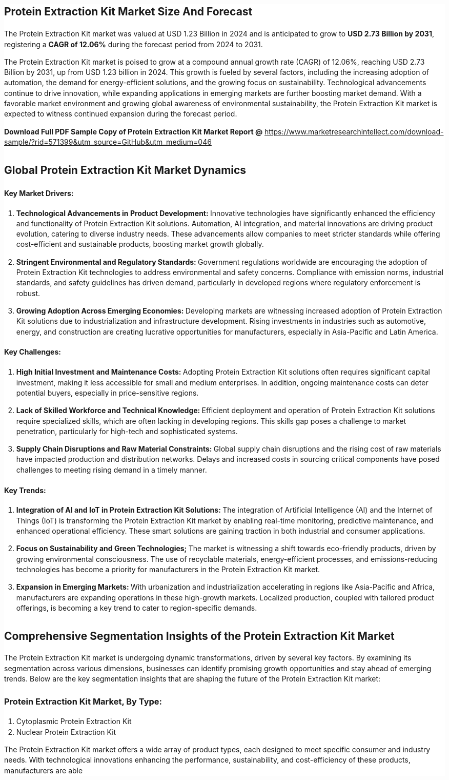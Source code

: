 <h2>Protein Extraction Kit Market Size And Forecast</h2><p>The Protein Extraction Kit market was valued at USD 1.23 Billion in 2024 and is anticipated to grow to <strong>USD 2.73 Billion by 2031</strong>, registering a <strong>CAGR of 12.06%</strong> during the forecast period from 2024 to 2031.</p><p>The Protein Extraction Kit market is poised to grow at a compound annual growth rate (CAGR) of 12.06%, reaching USD 2.73 Billion by 2031, up from USD 1.23 billion in 2024. This growth is fueled by several factors, including the increasing adoption of automation, the demand for energy-efficient solutions, and the growing focus on sustainability. Technological advancements continue to drive innovation, while expanding applications in emerging markets are further boosting market demand. With a favorable market environment and growing global awareness of environmental sustainability, the Protein Extraction Kit market is expected to witness continued expansion during the forecast period.</p><p><strong>Download Full PDF Sample Copy of Protein Extraction Kit Market Report @</strong>&nbsp;<a href="https://www.marketresearchintellect.com/download-sample/?rid=571399&amp;utm_source=GitHub&amp;utm_medium=046">https://www.marketresearchintellect.com/download-sample/?rid=571399&amp;utm_source=GitHub&amp;utm_medium=046</a></p><h2>Global Protein Extraction Kit Market Dynamics</h2><h4><strong>Key Market Drivers:</strong></h4><ol><li><p><strong>Technological Advancements in Product Development:&nbsp;</strong>Innovative technologies have significantly enhanced the efficiency and functionality of Protein Extraction Kit solutions. Automation, AI integration, and material innovations are driving product evolution, catering to diverse industry needs. These advancements allow companies to meet stricter standards while offering cost-efficient and sustainable products, boosting market growth globally.</p></li><li><p><strong>Stringent Environmental and Regulatory Standards:&nbsp;</strong>Government regulations worldwide are encouraging the adoption of Protein Extraction Kit technologies to address environmental and safety concerns. Compliance with emission norms, industrial standards, and safety guidelines has driven demand, particularly in developed regions where regulatory enforcement is robust.</p></li><li><p><strong>Growing Adoption Across Emerging Economies:&nbsp;</strong>Developing markets are witnessing increased adoption of Protein Extraction Kit solutions due to industrialization and infrastructure development. Rising investments in industries such as automotive, energy, and construction are creating lucrative opportunities for manufacturers, especially in Asia-Pacific and Latin America.</p></li></ol><h4><strong>Key Challenges:</strong></h4><ol><li><p><strong>High Initial Investment and Maintenance Costs:&nbsp;</strong>Adopting Protein Extraction Kit solutions often requires significant capital investment, making it less accessible for small and medium enterprises. In addition, ongoing maintenance costs can deter potential buyers, especially in price-sensitive regions.</p></li><li><p><strong>Lack of Skilled Workforce and Technical Knowledge:&nbsp;</strong>Efficient deployment and operation of Protein Extraction Kit solutions require specialized skills, which are often lacking in developing regions. This skills gap poses a challenge to market penetration, particularly for high-tech and sophisticated systems.</p></li><li><p><strong>Supply Chain Disruptions and Raw Material Constraints:&nbsp;</strong>Global supply chain disruptions and the rising cost of raw materials have impacted production and distribution networks. Delays and increased costs in sourcing critical components have posed challenges to meeting rising demand in a timely manner.</p></li></ol><h4><strong>Key Trends:</strong></h4><ol><li><p><strong>Integration of AI and IoT in Protein Extraction Kit Solutions:&nbsp;</strong>The integration of Artificial Intelligence (AI) and the Internet of Things (IoT) is transforming the Protein Extraction Kit market by enabling real-time monitoring, predictive maintenance, and enhanced operational efficiency. These smart solutions are gaining traction in both industrial and consumer applications.</p></li><li><p><strong>Focus on Sustainability and Green Technologies;&nbsp;</strong>The market is witnessing a shift towards eco-friendly products, driven by growing environmental consciousness. The use of recyclable materials, energy-efficient processes, and emissions-reducing technologies has become a priority for manufacturers in the Protein Extraction Kit market.</p></li><li><p><strong>Expansion in Emerging Markets:&nbsp;</strong>With urbanization and industrialization accelerating in regions like Asia-Pacific and Africa, manufacturers are expanding operations in these high-growth markets. Localized production, coupled with tailored product offerings, is becoming a key trend to cater to region-specific demands.</p></li></ol><div class="article-main__content" data-test-id="publishing-text-block"><h2>Comprehensive Segmentation Insights of the Protein Extraction Kit Market</h2><p>The Protein Extraction Kit market is undergoing dynamic transformations, driven by several key factors. By examining its segmentation across various dimensions, businesses can identify promising growth opportunities and stay ahead of emerging trends. Below are the key segmentation insights that are shaping the future of the Protein Extraction Kit market:</p><h3><strong>Protein Extraction Kit Market, By Type:<br /></strong></h3><ol><li>Cytoplasmic Protein Extraction Kit<li> Nuclear Protein Extraction Kit</li></ol><p>The Protein Extraction Kit market offers a wide array of product types, each designed to meet specific consumer and industry needs. With technological innovations enhancing the performance, sustainability, and cost-efficiency of these products, manufacturers are able